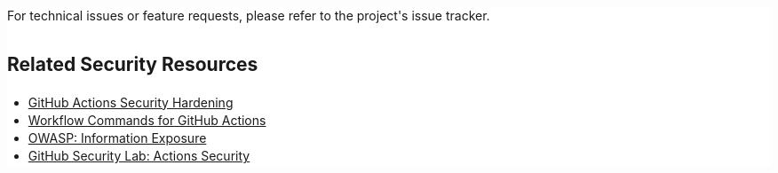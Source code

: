 For technical issues or feature requests, please refer to the project's issue tracker.

## Related Security Resources

- [GitHub Actions Security Hardening](https://docs.github.com/en/actions/security-guides/security-hardening-for-github-actions)
- [Workflow Commands for GitHub Actions](https://docs.github.com/en/actions/using-workflows/workflow-commands-for-github-actions)
- [OWASP: Information Exposure](https://owasp.org/www-community/vulnerabilities/Information_exposure_through_query_strings_in_url)
- [GitHub Security Lab: Actions Security](https://securitylab.github.com/research/github-actions-untrusted-input/)